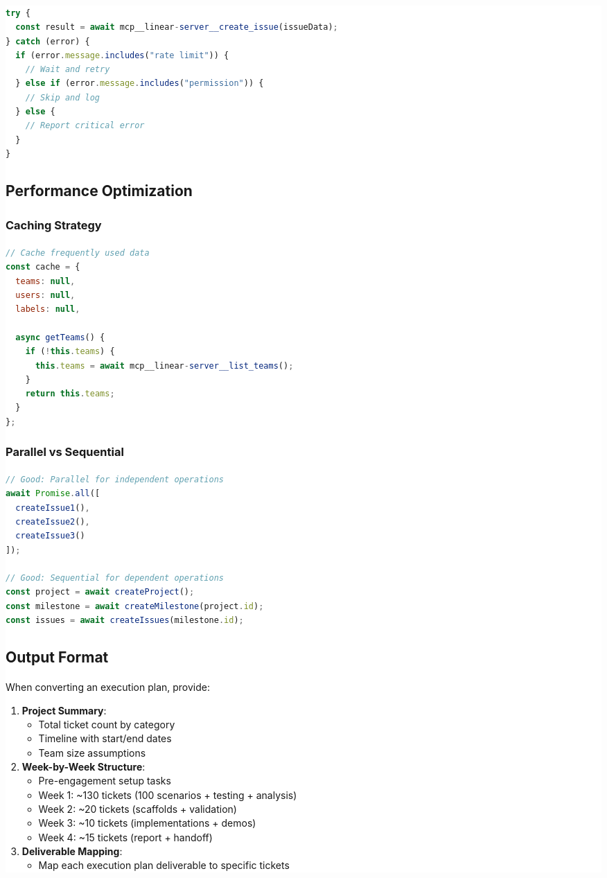 ```javascript
try {
  const result = await mcp__linear-server__create_issue(issueData);
} catch (error) {
  if (error.message.includes("rate limit")) {
    // Wait and retry
  } else if (error.message.includes("permission")) {
    // Skip and log
  } else {
    // Report critical error
  }
}
```

## Performance Optimization

### Caching Strategy
```javascript
// Cache frequently used data
const cache = {
  teams: null,
  users: null,
  labels: null,
  
  async getTeams() {
    if (!this.teams) {
      this.teams = await mcp__linear-server__list_teams();
    }
    return this.teams;
  }
};
```

### Parallel vs Sequential
```javascript
// Good: Parallel for independent operations
await Promise.all([
  createIssue1(),
  createIssue2(),
  createIssue3()
]);

// Good: Sequential for dependent operations
const project = await createProject();
const milestone = await createMilestone(project.id);
const issues = await createIssues(milestone.id);
```

## Output Format

When converting an execution plan, provide:
1. **Project Summary**: 
   - Total ticket count by category
   - Timeline with start/end dates
   - Team size assumptions
2. **Week-by-Week Structure**:
   - Pre-engagement setup tasks
   - Week 1: ~130 tickets (100 scenarios + testing + analysis)
   - Week 2: ~20 tickets (scaffolds + validation)
   - Week 3: ~10 tickets (implementations + demos)
   - Week 4: ~15 tickets (report + handoff)
3. **Deliverable Mapping**:
   - Map each execution plan deliverable to specific tickets